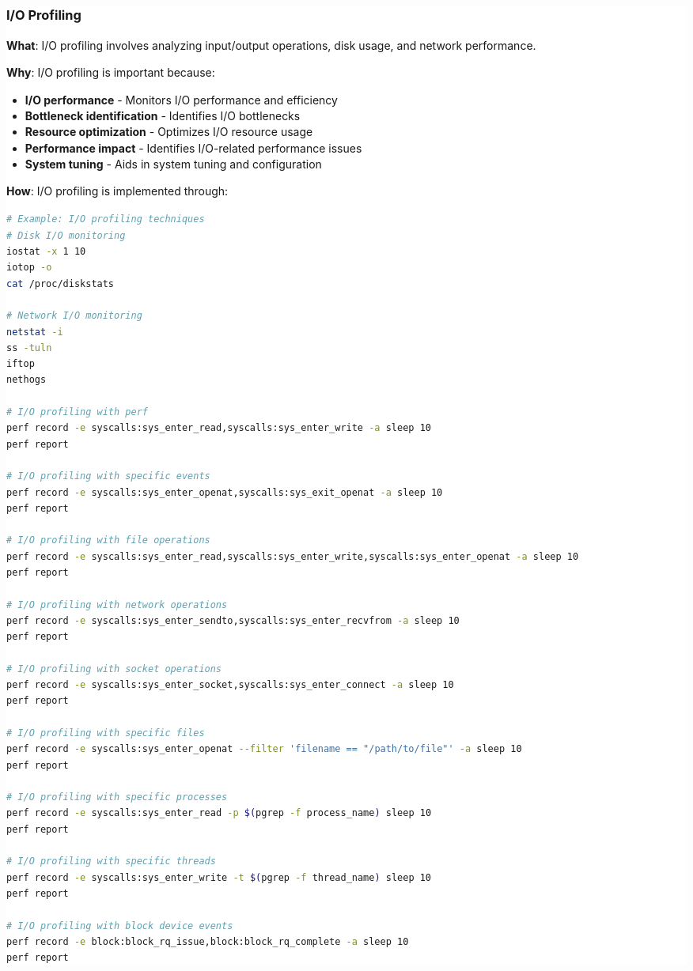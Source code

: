 ### I/O Profiling

**What**: I/O profiling involves analyzing input/output operations, disk usage, and network performance.

**Why**: I/O profiling is important because:

- **I/O performance** - Monitors I/O performance and efficiency
- **Bottleneck identification** - Identifies I/O bottlenecks
- **Resource optimization** - Optimizes I/O resource usage
- **Performance impact** - Identifies I/O-related performance issues
- **System tuning** - Aids in system tuning and configuration

**How**: I/O profiling is implemented through:

```bash
# Example: I/O profiling techniques
# Disk I/O monitoring
iostat -x 1 10
iotop -o
cat /proc/diskstats

# Network I/O monitoring
netstat -i
ss -tuln
iftop
nethogs

# I/O profiling with perf
perf record -e syscalls:sys_enter_read,syscalls:sys_enter_write -a sleep 10
perf report

# I/O profiling with specific events
perf record -e syscalls:sys_enter_openat,syscalls:sys_exit_openat -a sleep 10
perf report

# I/O profiling with file operations
perf record -e syscalls:sys_enter_read,syscalls:sys_enter_write,syscalls:sys_enter_openat -a sleep 10
perf report

# I/O profiling with network operations
perf record -e syscalls:sys_enter_sendto,syscalls:sys_enter_recvfrom -a sleep 10
perf report

# I/O profiling with socket operations
perf record -e syscalls:sys_enter_socket,syscalls:sys_enter_connect -a sleep 10
perf report

# I/O profiling with specific files
perf record -e syscalls:sys_enter_openat --filter 'filename == "/path/to/file"' -a sleep 10
perf report

# I/O profiling with specific processes
perf record -e syscalls:sys_enter_read -p $(pgrep -f process_name) sleep 10
perf report

# I/O profiling with specific threads
perf record -e syscalls:sys_enter_write -t $(pgrep -f thread_name) sleep 10
perf report

# I/O profiling with block device events
perf record -e block:block_rq_issue,block:block_rq_complete -a sleep 10
perf report

```
